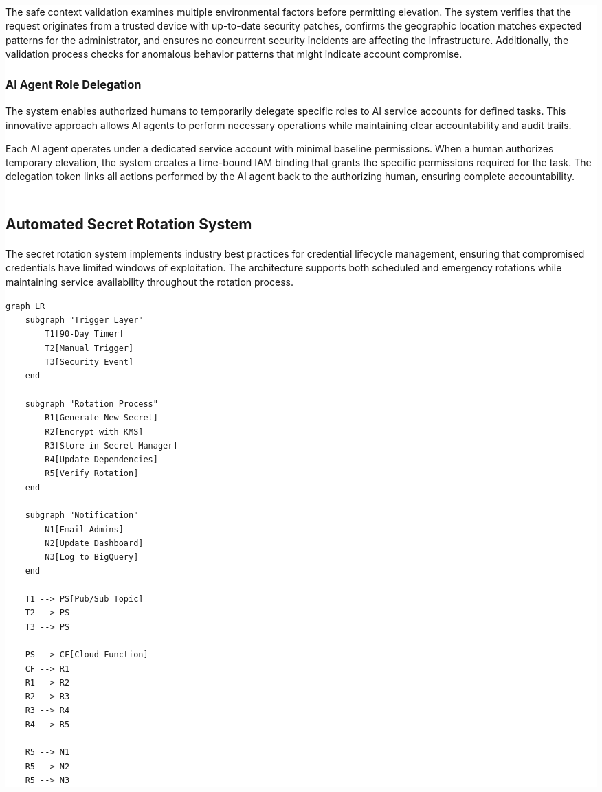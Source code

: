 The safe context validation examines multiple environmental factors before permitting elevation. The system verifies that the request originates from a trusted device with up-to-date security patches, confirms the geographic location matches expected patterns for the administrator, and ensures no concurrent security incidents are affecting the infrastructure. Additionally, the validation process checks for anomalous behavior patterns that might indicate account compromise.

### AI Agent Role Delegation

The system enables authorized humans to temporarily delegate specific roles to AI service accounts for defined tasks. This innovative approach allows AI agents to perform necessary operations while maintaining clear accountability and audit trails.

Each AI agent operates under a dedicated service account with minimal baseline permissions. When a human authorizes temporary elevation, the system creates a time-bound IAM binding that grants the specific permissions required for the task. The delegation token links all actions performed by the AI agent back to the authorizing human, ensuring complete accountability.

---

## Automated Secret Rotation System

The secret rotation system implements industry best practices for credential lifecycle management, ensuring that compromised credentials have limited windows of exploitation. The architecture supports both scheduled and emergency rotations while maintaining service availability throughout the rotation process.

```mermaid
graph LR
    subgraph "Trigger Layer"
        T1[90-Day Timer]
        T2[Manual Trigger]
        T3[Security Event]
    end
    
    subgraph "Rotation Process"
        R1[Generate New Secret]
        R2[Encrypt with KMS]
        R3[Store in Secret Manager]
        R4[Update Dependencies]
        R5[Verify Rotation]
    end
    
    subgraph "Notification"
        N1[Email Admins]
        N2[Update Dashboard]
        N3[Log to BigQuery]
    end
    
    T1 --> PS[Pub/Sub Topic]
    T2 --> PS
    T3 --> PS
    
    PS --> CF[Cloud Function]
    CF --> R1
    R1 --> R2
    R2 --> R3
    R3 --> R4
    R4 --> R5
    
    R5 --> N1
    R5 --> N2
    R5 --> N3
```
